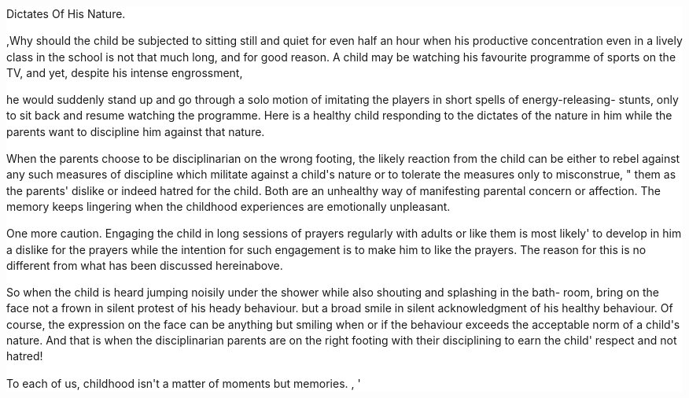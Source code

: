 Dictates Of His Nature.

,Why should the child be subjected to sitting still and quiet for even
half an hour when his productive concentration even in a lively class in
the school is not that much long, and for good reason. A child may be
watching his favourite programme of sports on the TV, and yet, despite
his intense engrossment,

he would suddenly stand up and go through a solo motion of imitating
the players in short spells of energy-releasing- stunts, only to sit
back and resume watching the programme. Here is a healthy child
responding to the dictates of the nature in him while the parents want
to discipline him against that nature.

When the parents choose to be disciplinarian on the wrong footing, the
likely reaction from the child can be either to rebel against any such
measures of discipline which militate against a child's nature or to
tolerate the measures only to misconstrue, " them as the parents'
dislike or indeed hatred for the child. Both are an unhealthy way of
manifesting parental concern or affection. The memory keeps lingering
when the childhood experiences are emotionally unpleasant.

One more caution. Engaging the child in long sessions of prayers
regularly with adults or like them is most likely' to develop in him a
dislike for the prayers while the intention for such engagement is to
make him to like the prayers. The reason for this is no different from
what has been discussed hereinabove.

So when the child is heard jumping noisily under the shower while also
shouting and splashing in the bath- room, bring on the face not a frown
in silent protest of his heady behaviour. but a broad smile in silent
acknowledgment of his healthy behaviour. Of course, the expression on
the face can be anything but smiling when or if the behaviour exceeds
the acceptable norm of a child's nature. And that is when the
disciplinarian parents are on the right footing with their disciplining
to earn the child' respect and not hatred!

To each of us, childhood isn't a matter of moments but memories. , '


